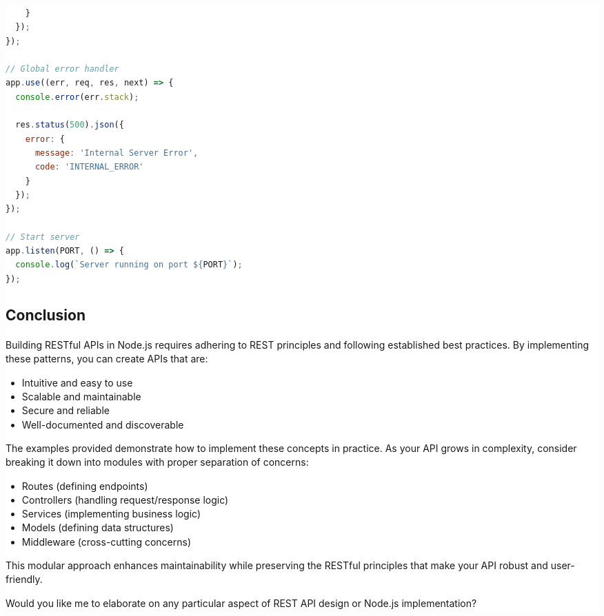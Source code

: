 ```javascript
    }
  });
});

// Global error handler
app.use((err, req, res, next) => {
  console.error(err.stack);
  
  res.status(500).json({
    error: {
      message: 'Internal Server Error',
      code: 'INTERNAL_ERROR'
    }
  });
});

// Start server
app.listen(PORT, () => {
  console.log(`Server running on port ${PORT}`);
});
```

## Conclusion

Building RESTful APIs in Node.js requires adhering to REST principles and following established best practices. By implementing these patterns, you can create APIs that are:

* Intuitive and easy to use
* Scalable and maintainable
* Secure and reliable
* Well-documented and discoverable

The examples provided demonstrate how to implement these concepts in practice. As your API grows in complexity, consider breaking it down into modules with proper separation of concerns:

* Routes (defining endpoints)
* Controllers (handling request/response logic)
* Services (implementing business logic)
* Models (defining data structures)
* Middleware (cross-cutting concerns)

This modular approach enhances maintainability while preserving the RESTful principles that make your API robust and user-friendly.

Would you like me to elaborate on any particular aspect of REST API design or Node.js implementation?
